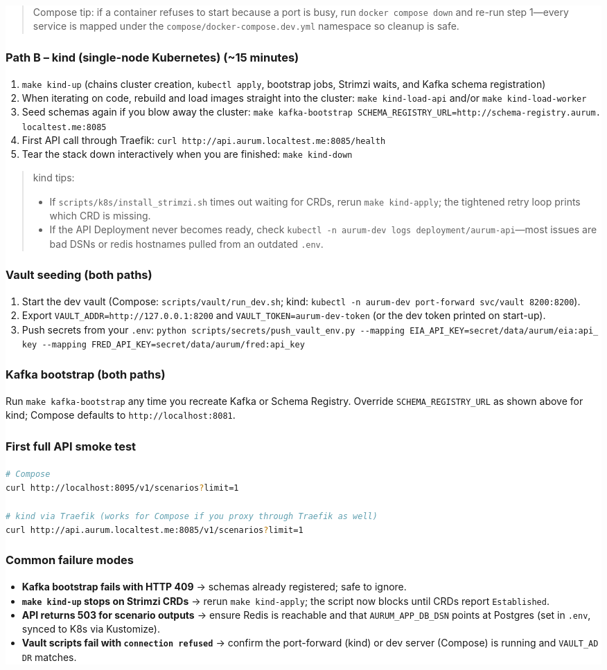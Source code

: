 > Compose tip: if a container refuses to start because a port is busy, run `docker compose down` and re-run step 1—every service is mapped under the `compose/docker-compose.dev.yml` namespace so cleanup is safe.

### Path B – kind (single-node Kubernetes) (~15 minutes)

1. `make kind-up` (chains cluster creation, `kubectl apply`, bootstrap jobs, Strimzi waits, and Kafka schema registration)
2. When iterating on code, rebuild and load images straight into the cluster: `make kind-load-api` and/or `make kind-load-worker`
3. Seed schemas again if you blow away the cluster: `make kafka-bootstrap SCHEMA_REGISTRY_URL=http://schema-registry.aurum.localtest.me:8085`
4. First API call through Traefik: `curl http://api.aurum.localtest.me:8085/health`
5. Tear the stack down interactively when you are finished: `make kind-down`

> kind tips:
> - If `scripts/k8s/install_strimzi.sh` times out waiting for CRDs, rerun `make kind-apply`; the tightened retry loop prints which CRD is missing.
> - If the API Deployment never becomes ready, check `kubectl -n aurum-dev logs deployment/aurum-api`—most issues are bad DSNs or redis hostnames pulled from an outdated `.env`.

### Vault seeding (both paths)

1. Start the dev vault (Compose: `scripts/vault/run_dev.sh`; kind: `kubectl -n aurum-dev port-forward svc/vault 8200:8200`).
2. Export `VAULT_ADDR=http://127.0.0.1:8200` and `VAULT_TOKEN=aurum-dev-token` (or the dev token printed on start-up).
3. Push secrets from your `.env`: `python scripts/secrets/push_vault_env.py --mapping EIA_API_KEY=secret/data/aurum/eia:api_key --mapping FRED_API_KEY=secret/data/aurum/fred:api_key`

### Kafka bootstrap (both paths)

Run `make kafka-bootstrap` any time you recreate Kafka or Schema Registry. Override `SCHEMA_REGISTRY_URL` as shown above for kind; Compose defaults to `http://localhost:8081`.

### First full API smoke test

```bash
# Compose
curl http://localhost:8095/v1/scenarios?limit=1

# kind via Traefik (works for Compose if you proxy through Traefik as well)
curl http://api.aurum.localtest.me:8085/v1/scenarios?limit=1
```

### Common failure modes

- **Kafka bootstrap fails with HTTP 409** → schemas already registered; safe to ignore.
- **`make kind-up` stops on Strimzi CRDs** → rerun `make kind-apply`; the script now blocks until CRDs report `Established`.
- **API returns 503 for scenario outputs** → ensure Redis is reachable and that `AURUM_APP_DB_DSN` points at Postgres (set in `.env`, synced to K8s via Kustomize).
- **Vault scripts fail with `connection refused`** → confirm the port-forward (kind) or dev server (Compose) is running and `VAULT_ADDR` matches.
